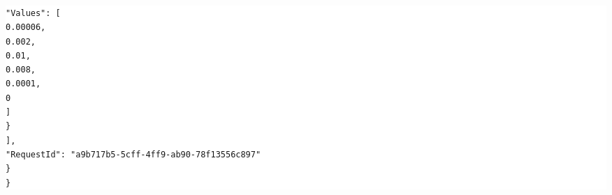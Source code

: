 ```
"Values": [
0.00006,
0.002,
0.01,
0.008,
0.0001,
0
]
}
],
"RequestId": "a9b717b5-5cff-4ff9-ab90-78f13556c897"
}
}
```